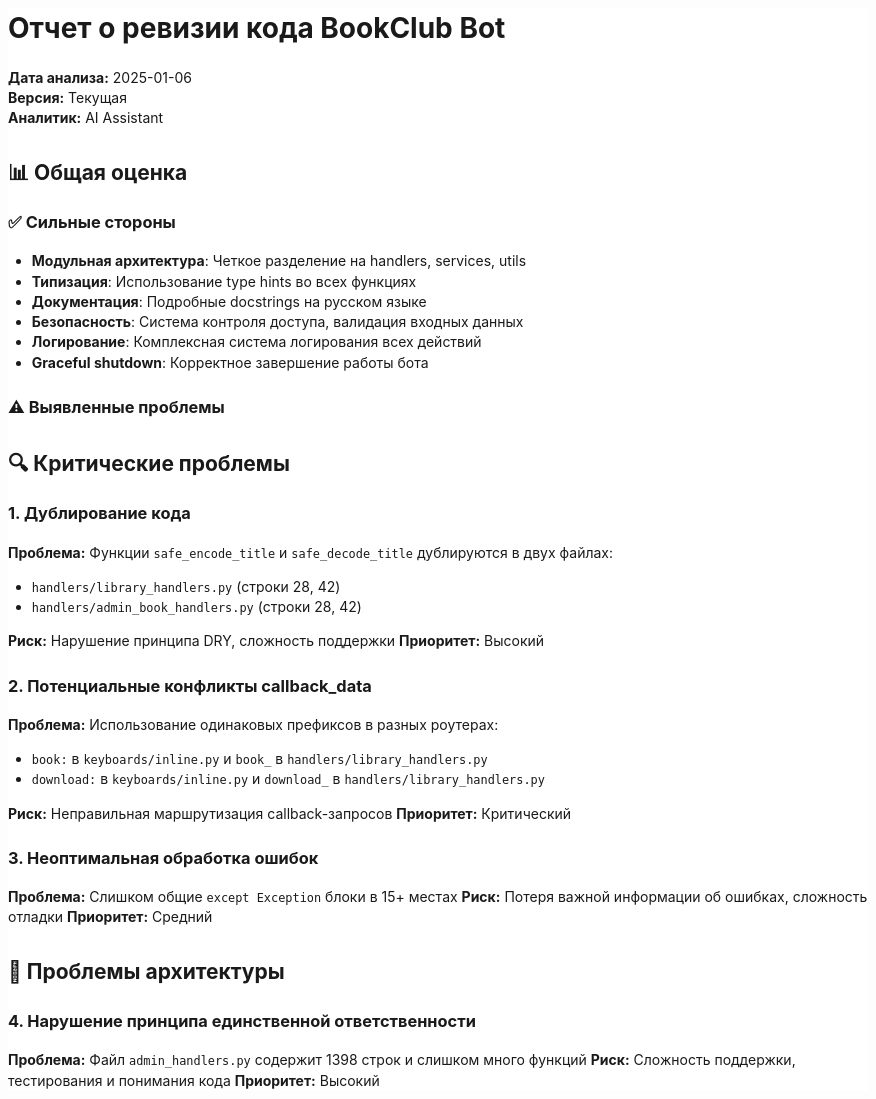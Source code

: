# Отчет о ревизии кода BookClub Bot

**Дата анализа:** 2025-01-06  
**Версия:** Текущая  
**Аналитик:** AI Assistant  

## 📊 Общая оценка

### ✅ Сильные стороны
- **Модульная архитектура**: Четкое разделение на handlers, services, utils
- **Типизация**: Использование type hints во всех функциях
- **Документация**: Подробные docstrings на русском языке
- **Безопасность**: Система контроля доступа, валидация входных данных
- **Логирование**: Комплексная система логирования всех действий
- **Graceful shutdown**: Корректное завершение работы бота

### ⚠️ Выявленные проблемы

## 🔍 Критические проблемы

### 1. Дублирование кода
**Проблема:** Функции `safe_encode_title` и `safe_decode_title` дублируются в двух файлах:
- `handlers/library_handlers.py` (строки 28, 42)
- `handlers/admin_book_handlers.py` (строки 28, 42)

**Риск:** Нарушение принципа DRY, сложность поддержки
**Приоритет:** Высокий

### 2. Потенциальные конфликты callback_data
**Проблема:** Использование одинаковых префиксов в разных роутерах:
- `book:` в `keyboards/inline.py` и `book_` в `handlers/library_handlers.py`
- `download:` в `keyboards/inline.py` и `download_` в `handlers/library_handlers.py`

**Риск:** Неправильная маршрутизация callback-запросов
**Приоритет:** Критический

### 3. Неоптимальная обработка ошибок
**Проблема:** Слишком общие `except Exception` блоки в 15+ местах
**Риск:** Потеря важной информации об ошибках, сложность отладки
**Приоритет:** Средний

## 🔧 Проблемы архитектуры

### 4. Нарушение принципа единственной ответственности
**Проблема:** Файл `admin_handlers.py` содержит 1398 строк и слишком много функций
**Риск:** Сложность поддержки, тестирования и понимания кода
**Приоритет:** Высокий
